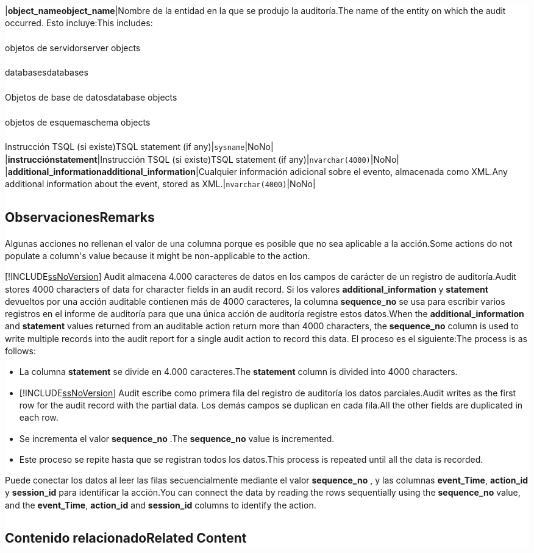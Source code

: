 |<span data-ttu-id="7c237-192">**object_name**</span><span class="sxs-lookup"><span data-stu-id="7c237-192">**object_name**</span></span>|<span data-ttu-id="7c237-193">Nombre de la entidad en la que se produjo la auditoría.</span><span class="sxs-lookup"><span data-stu-id="7c237-193">The name of the entity on which the audit occurred.</span></span> <span data-ttu-id="7c237-194">Esto incluye:</span><span class="sxs-lookup"><span data-stu-id="7c237-194">This includes:</span></span><br /><br /> <span data-ttu-id="7c237-195">objetos de servidor</span><span class="sxs-lookup"><span data-stu-id="7c237-195">server objects</span></span><br /><br /> <span data-ttu-id="7c237-196">databases</span><span class="sxs-lookup"><span data-stu-id="7c237-196">databases</span></span><br /><br /> <span data-ttu-id="7c237-197">Objetos de base de datos</span><span class="sxs-lookup"><span data-stu-id="7c237-197">database objects</span></span><br /><br /> <span data-ttu-id="7c237-198">objetos de esquema</span><span class="sxs-lookup"><span data-stu-id="7c237-198">schema objects</span></span><br /><br /> <span data-ttu-id="7c237-199">Instrucción TSQL (si existe)</span><span class="sxs-lookup"><span data-stu-id="7c237-199">TSQL statement (if any)</span></span>|`sysname`|<span data-ttu-id="7c237-200">No</span><span class="sxs-lookup"><span data-stu-id="7c237-200">No</span></span>|  
|<span data-ttu-id="7c237-201">**instrucción**</span><span class="sxs-lookup"><span data-stu-id="7c237-201">**statement**</span></span>|<span data-ttu-id="7c237-202">Instrucción TSQL (si existe)</span><span class="sxs-lookup"><span data-stu-id="7c237-202">TSQL statement (if any)</span></span>|`nvarchar(4000)`|<span data-ttu-id="7c237-203">No</span><span class="sxs-lookup"><span data-stu-id="7c237-203">No</span></span>|  
|<span data-ttu-id="7c237-204">**additional_information**</span><span class="sxs-lookup"><span data-stu-id="7c237-204">**additional_information**</span></span>|<span data-ttu-id="7c237-205">Cualquier información adicional sobre el evento, almacenada como XML.</span><span class="sxs-lookup"><span data-stu-id="7c237-205">Any additional information about the event, stored as XML.</span></span>|`nvarchar(4000)`|<span data-ttu-id="7c237-206">No</span><span class="sxs-lookup"><span data-stu-id="7c237-206">No</span></span>|  
  
## <a name="remarks"></a><span data-ttu-id="7c237-207">Observaciones</span><span class="sxs-lookup"><span data-stu-id="7c237-207">Remarks</span></span>  
 <span data-ttu-id="7c237-208">Algunas acciones no rellenan el valor de una columna porque es posible que no sea aplicable a la acción.</span><span class="sxs-lookup"><span data-stu-id="7c237-208">Some actions do not populate a column's value because it might be non-applicable to the action.</span></span>  
  
 [!INCLUDE[ssNoVersion](../../../includes/ssnoversion-md.md)] <span data-ttu-id="7c237-209">Audit almacena 4.000 caracteres de datos en los campos de carácter de un registro de auditoría.</span><span class="sxs-lookup"><span data-stu-id="7c237-209">Audit stores 4000 characters of data for character fields in an audit record.</span></span> <span data-ttu-id="7c237-210">Si los valores **additional_information** y **statement** devueltos por una acción auditable contienen más de 4000 caracteres, la columna **sequence_no** se usa para escribir varios registros en el informe de auditoría para que una única acción de auditoría registre estos datos.</span><span class="sxs-lookup"><span data-stu-id="7c237-210">When the **additional_information** and **statement** values returned from an auditable action return more than 4000 characters, the **sequence_no** column is used to write multiple records into the audit report for a single audit action to record this data.</span></span> <span data-ttu-id="7c237-211">El proceso es el siguiente:</span><span class="sxs-lookup"><span data-stu-id="7c237-211">The process is as follows:</span></span>  
  
-   <span data-ttu-id="7c237-212">La columna **statement** se divide en 4.000 caracteres.</span><span class="sxs-lookup"><span data-stu-id="7c237-212">The **statement** column is divided into 4000 characters.</span></span>  
  
-   [!INCLUDE[ssNoVersion](../../../includes/ssnoversion-md.md)] <span data-ttu-id="7c237-213">Audit escribe como primera fila del registro de auditoría los datos parciales.</span><span class="sxs-lookup"><span data-stu-id="7c237-213">Audit writes as the first row for the audit record with the partial data.</span></span> <span data-ttu-id="7c237-214">Los demás campos se duplican en cada fila.</span><span class="sxs-lookup"><span data-stu-id="7c237-214">All the other fields are duplicated in each row.</span></span>  
  
-   <span data-ttu-id="7c237-215">Se incrementa el valor **sequence_no** .</span><span class="sxs-lookup"><span data-stu-id="7c237-215">The **sequence_no** value is incremented.</span></span>  
  
-   <span data-ttu-id="7c237-216">Este proceso se repite hasta que se registran todos los datos.</span><span class="sxs-lookup"><span data-stu-id="7c237-216">This process is repeated until all the data is recorded.</span></span>  
  
 <span data-ttu-id="7c237-217">Puede conectar los datos al leer las filas secuencialmente mediante el valor **sequence_no** , y las columnas **event_Time**, **action_id** y **session_id** para identificar la acción.</span><span class="sxs-lookup"><span data-stu-id="7c237-217">You can connect the data by reading the rows sequentially using the **sequence_no** value, and the **event_Time**, **action_id** and **session_id** columns to identify the action.</span></span>  
  
## <a name="related-content"></a><span data-ttu-id="7c237-218">Contenido relacionado</span><span class="sxs-lookup"><span data-stu-id="7c237-218">Related Content</span></span>  